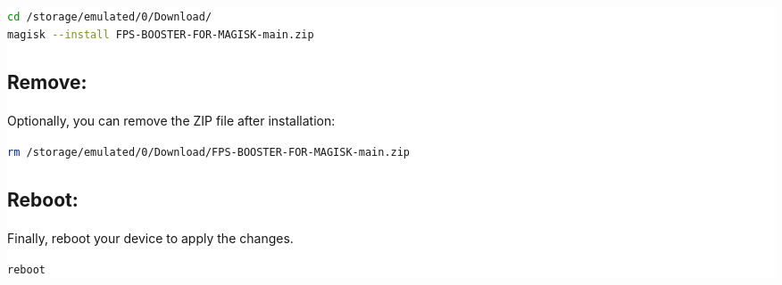    ```bash
   cd /storage/emulated/0/Download/
   magisk --install FPS-BOOSTER-FOR-MAGISK-main.zip
   ```

   ## Remove:

   Optionally, you can remove the ZIP file after installation:

   ```bash
   rm /storage/emulated/0/Download/FPS-BOOSTER-FOR-MAGISK-main.zip
   ```

   ## Reboot:

   Finally, reboot your device to apply the changes.

   ```bash
   reboot
   ```
